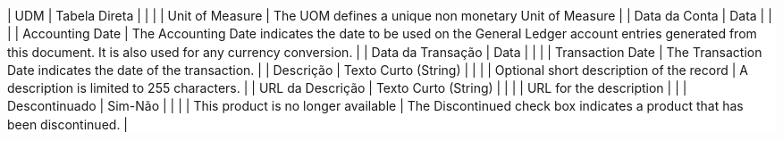 |                         UDM                         |           Tabela Direta           |                                                                      |                    |                                                  |                                               Unit of Measure                                                |                                                                                                                                                                                                                                                   The UOM defines a unique non monetary Unit of Measure                                                                                                                                                                                                                                                    |
|                    Data da Conta                    |               Data                |                                                                      |                    |                                                  |                                               Accounting Date                                                |                                                                                                                                                                                             The Accounting Date indicates the date to be used on the General Ledger account entries generated from this document. It is also used for any currency conversion.                                                                                                                                                                                             |
|                  Data da Transação                  |               Data                |                                                                      |                    |                                                  |                                               Transaction Date                                               |                                                                                                                                                                                                                                                The Transaction Date indicates the date of the transaction.                                                                                                                                                                                                                                                 |
|                      Descrição                      |       Texto Curto (String)        |                                                                      |                    |                                                  |                                   Optional short description of the record                                   |                                                                                                                                                                                                                                                        A description is limited to 255 characters.                                                                                                                                                                                                                                                         |
|                  URL da Descrição                   |       Texto Curto (String)        |                                                                      |                    |                                                  |                                           URL for the description                                            |                                                                                                                                                                                                                                                                                                                                                                                                                                                                                                                                                            |
|                    Descontinuado                    |              Sim-Não              |                                                                      |                    |                                                  |                                     This product is no longer available                                      |                                                                                                                                                                                                                                         The Discontinued check box indicates a product that has been discontinued.                                                                                                                                                                                                                                         |